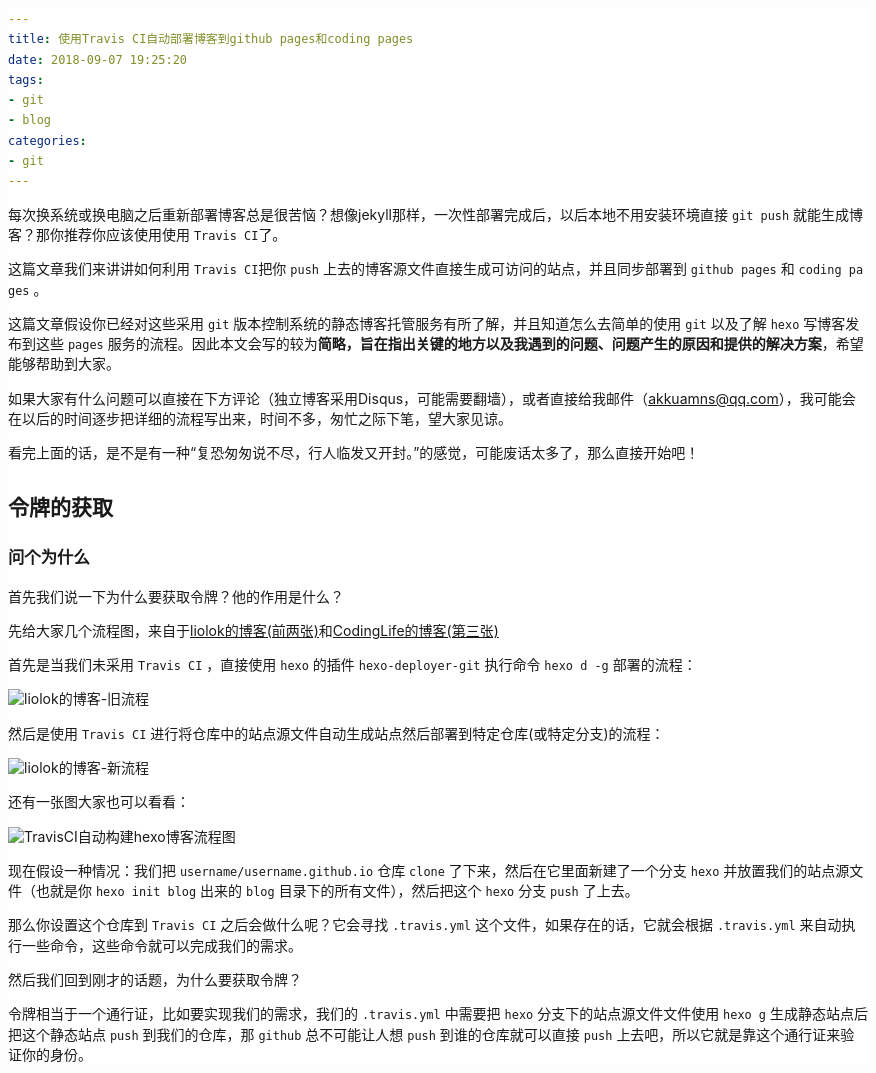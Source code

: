 ```yaml
---
title: 使用Travis CI自动部署博客到github pages和coding pages
date: 2018-09-07 19:25:20
tags:
- git
- blog
categories:
- git
---
```


每次换系统或换电脑之后重新部署博客总是很苦恼？想像jekyll那样，一次性部署完成后，以后本地不用安装环境直接 `git push` 就能生成博客？那你推荐你应该使用使用 `Travis CI`了。

这篇文章我们来讲讲如何利用 `Travis CI`把你 `push` 上去的博客源文件直接生成可访问的站点，并且同步部署到 `github pages` 和 `coding pages` 。

这篇文章假设你已经对这些采用 `git` 版本控制系统的静态博客托管服务有所了解，并且知道怎么去简单的使用 `git` 以及了解 `hexo` 写博客发布到这些 `pages` 服务的流程。因此本文会写的较为**简略，旨在指出关键的地方以及我遇到的问题、问题产生的原因和提供的解决方案**，希望能够帮助到大家。



如果大家有什么问题可以直接在下方评论（独立博客采用Disqus，可能需要翻墙），或者直接给我邮件（akkuamns@qq.com），我可能会在以后的时间逐步把详细的流程写出来，时间不多，匆忙之际下笔，望大家见谅。

看完上面的话，是不是有一种“复恐匆匆说不尽，行人临发又开封。”的感觉，可能废话太多了，那么直接开始吧！

## 令牌的获取

### 问个为什么

首先我们说一下为什么要获取令牌？他的作用是什么？

先给大家几个流程图，来自于[liolok的博客(前两张)](https://liolok.github.io/Hexo-Travis-CI/)和[CodingLife的博客(第三张)](http://magicse7en.github.io/2016/03/27/travis-ci-auto-deploy-hexo-github/)

首先是当我们未采用 `Travis CI` ，直接使用 `hexo` 的插件 `hexo-deployer-git` 执行命令 `hexo d -g` 部署的流程：

![liolok的博客-旧流程](http://ww1.sinaimg.cn/large/c0264382gy1fv189l6c01j20xh0j9q4c.jpg)

然后是使用 `Travis CI` 进行将仓库中的站点源文件自动生成站点然后部署到特定仓库(或特定分支)的流程：

![liolok的博客-新流程](http://ww1.sinaimg.cn/large/c0264382gy1fv18c106iaj219a0k3q4s.jpg)

还有一张图大家也可以看看：

![TravisCI自动构建hexo博客流程图](http://ww1.sinaimg.cn/large/c0264382gy1fv18deh3foj20tx0sfafg.jpg)

现在假设一种情况：我们把 `username/username.github.io` 仓库 `clone` 了下来，然后在它里面新建了一个分支 `hexo` 并放置我们的站点源文件（也就是你 `hexo init blog` 出来的 `blog` 目录下的所有文件），然后把这个 `hexo` 分支 `push` 了上去。

那么你设置这个仓库到 `Travis CI` 之后会做什么呢？它会寻找 `.travis.yml` 这个文件，如果存在的话，它就会根据 `.travis.yml` 来自动执行一些命令，这些命令就可以完成我们的需求。

然后我们回到刚才的话题，为什么要获取令牌？

令牌相当于一个通行证，比如要实现我们的需求，我们的 `.travis.yml` 中需要把 `hexo` 分支下的站点源文件文件使用 `hexo g` 生成静态站点后把这个静态站点 `push` 到我们的仓库，那 `github` 总不可能让人想 `push` 到谁的仓库就可以直接 `push` 上去吧，所以它就是靠这个通行证来验证你的身份。
